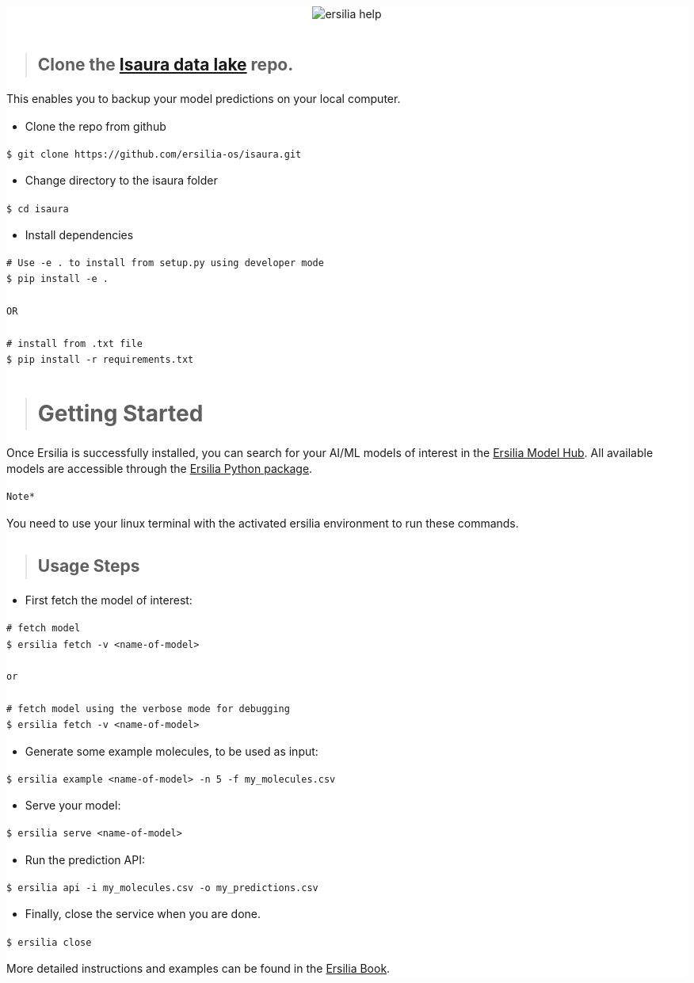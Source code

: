 <p align="center" width="100%">
  <img src="https://drive.google.com/uc?export=view&id=1BeowlKUsTXeCmFu7kRO3JSUHC_QuSUnB" alt="ersilia help"/>
</p>

#
> ## Clone the [Isaura data lake](https://github.com/ersilia-os/isaura.git) repo.

This enables you to backup your model predictions on your local computer.
- Clone the repo from github
```
$ git clone https://github.com/ersilia-os/isaura.git
```
- Change directory to the isaura folder    
```
$ cd isaura
```      
- Install dependencies
```
# Use -e . to install from setup.py using developer mode
$ pip install -e .

OR

# install from .txt file
$ pip install -r requirements.txt
```


#
> # Getting Started
Once Ersilia is successfully installed, you can search for your AI/ML models of interest in the [Ersilia Model Hub](https://airtable.com/shrXfZ8pqro0jjcsG/tblZGe2a2XeBxrEHP/viwd5XJVLslkE11Tg). All available models are accessible through the [Ersilia Python package](https://github.com/ersilia-os/ersilia). 

`Note*`

You need to use your linux terminal with the activated ersilia environment to run these commands.

> ## Usage Steps
- First fetch the model of interest:
```
# fetch model
$ ersilia fetch -v <name-of-model>

or

# fetch model using the verbose mode for debugging
$ ersilia fetch -v <name-of-model>
```
- Generate some example molecules, to be used as input:
```
$ ersilia example <name-of-model> -n 5 -f my_molecules.csv
```

- Serve your model:
```
$ ersilia serve <name-of-model>
```
- Run the prediction API:
```
$ ersilia api -i my_molecules.csv -o my_predictions.csv
```
- Finally, close the service when you are done.
```
$ ersilia close
```
More detailed instructions and examples can be found in the [Ersilia Book](https://ersilia.gitbook.io/ersilia-book/).
